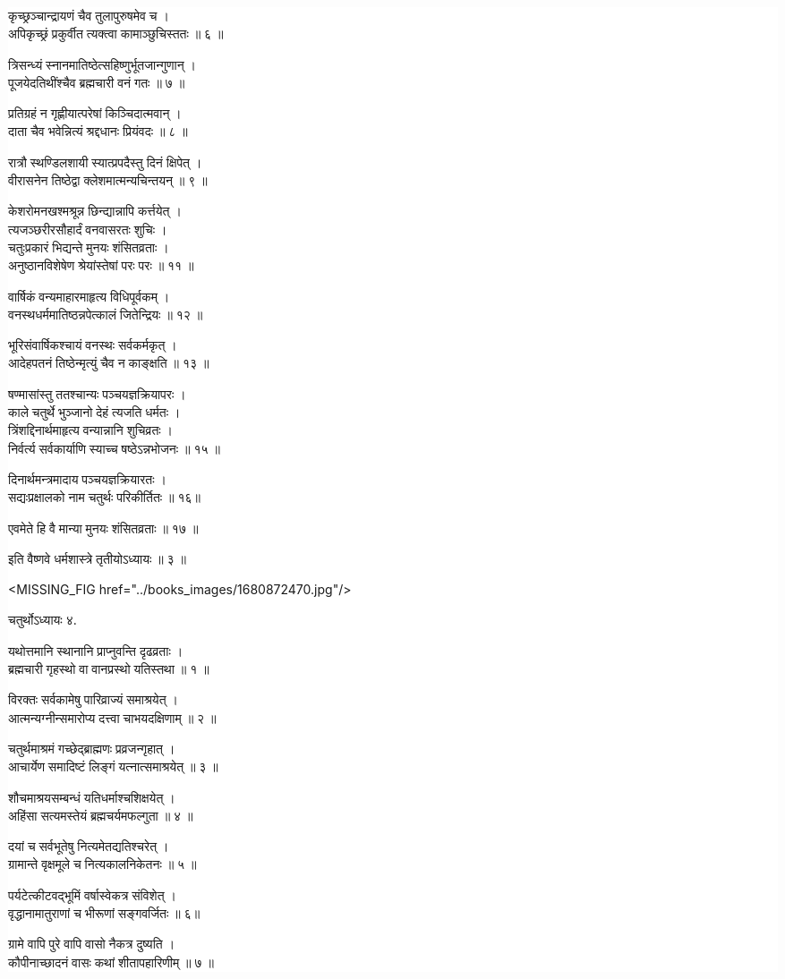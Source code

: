 कृच्छ्रञ्चान्द्रायणं चैव तुलापुरुषमेव च ।  
अपिकृच्छ्रं प्रकुर्वीत त्यक्त्वा कामाञ्छुचिस्ततः ॥ ६ ॥

त्रिसन्ध्यं स्नानमातिष्ठेत्सहिष्णुर्भूतजान्गुणान् ।  
पूजयेदतिथींश्चैव ब्रह्मचारी वनं गतः ॥ ७ ॥

प्रतिग्रहं न गृह्णीयात्परेषां किञ्चिदात्मवान् ।  
दाता चैव भवेन्नित्यं श्रद्दधानः प्रियंवदः ॥ ८ ॥

रात्रौ स्थण्डिलशायी स्यात्प्रपदैस्तु दिनं क्षिपेत् ।  
वीरासनेन तिष्ठेद्वा क्लेशमात्मन्यचिन्तयन् ॥ ९ ॥

केशरोमनखश्मश्रून्न छिन्द्यान्नापि कर्त्तयेत् ।  
त्यजञ्छरीरसौहार्दं वनवासरतः शुचिः ।  
चतुःप्रकारं भिद्यन्ते मुनयः शंसितव्रताः ।  
अनुष्ठानविशेषेण श्रेयांस्तेषां परः परः ॥ ११ ॥

वार्षिकं वन्यमाहारमाहृत्य विधिपूर्वकम् ।  
वनस्थधर्ममातिष्ठन्नपेत्कालं जितेन्द्रियः ॥ १२ ॥

भूरिसंवार्षिकश्चायं वनस्थः सर्वकर्मकृत् ।  
आदेहपतनं तिष्ठेन्मृत्युं चैव न काङ्क्षति ॥ १३ ॥

षण्मासांस्तु ततश्चान्यः पञ्चयज्ञक्रियापरः ।  
काले चतुर्थे भुञ्जानो देहं त्यजति धर्मतः ।  
त्रिंशद्दिनार्थमाहृत्य वन्यान्नानि शुचिव्रतः ।  
निर्वर्त्य सर्वकार्याणि स्याच्च षष्ठेऽन्नभोजनः ॥ १५ ॥

दिनार्थमन्त्रमादाय पञ्चयज्ञक्रियारतः ।  
सद्यःप्रक्षालको नाम चतुर्थः परिकीर्तितः ॥ १६॥

एवमेते हि वै मान्या मुनयः शंसितव्रताः ॥ १७ ॥

   इति वैष्णवे धर्मशास्त्रे तृतीयोऽध्यायः ॥ ३ ॥

<MISSING_FIG href="../books_images/1680872470.jpg"/>

 चतुर्थोऽध्यायः ४.

यथोत्तमानि स्थानानि प्राप्नुवन्ति दृढव्रताः ।  
ब्रह्मचारी गृहस्थो वा वानप्रस्थो यतिस्तथा ॥ १ ॥

विरक्तः सर्वकामेषु पारिव्राज्यं समाश्रयेत् ।  
आत्मन्यग्नीन्समारोप्य दत्त्वा चाभयदक्षिणाम् ॥ २ ॥

चतुर्थमाश्रमं गच्छेद्ब्राह्मणः प्रव्रजन्गृहात् ।  
आचार्येण समादिष्टं लिङ्गं यत्नात्समाश्रयेत् ॥ ३ ॥

शौचमाश्रयसम्बन्धं यतिधर्माश्चशिक्षयेत् ।  
अहिंसा सत्यमस्तेयं ब्रह्मचर्यमफल्गुता ॥ ४ ॥

दयां च सर्वभूतेषु नित्यमेतद्यतिश्चरेत् ।  
ग्रामान्ते वृक्षमूले च नित्यकालनिकेतनः ॥ ५ ॥

पर्यटेत्कीटवद्भूमिं वर्षास्वेकत्र संविशेत् ।  
वृद्धानामातुराणां च भीरूणां सङ्गवर्जितः ॥ ६॥

ग्रामे वापि पुरे वापि वासो नैकत्र दुष्यति ।  
कौपीनाच्छादनं वासः कथां शीतापहारिणीम् ॥ ७ ॥
